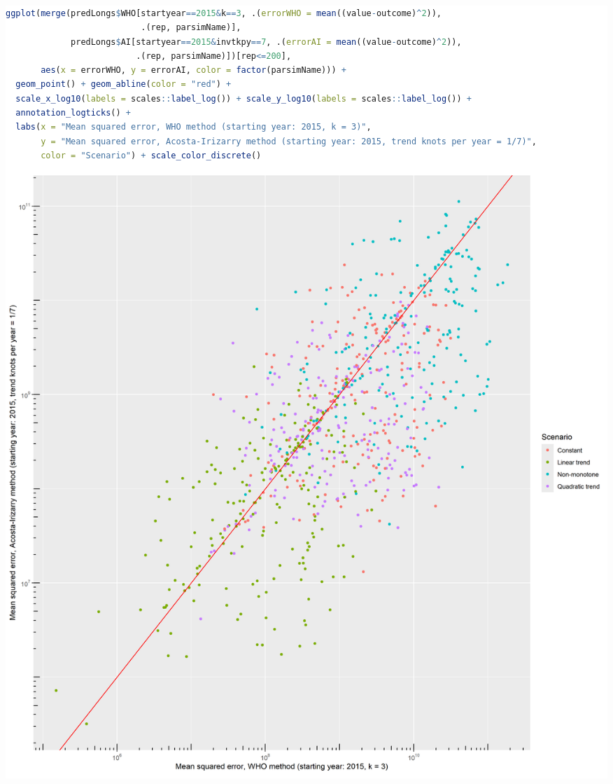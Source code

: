 ``` r
ggplot(merge(predLongs$WHO[startyear==2015&k==3, .(errorWHO = mean((value-outcome)^2)),
                           .(rep, parsimName)],
             predLongs$AI[startyear==2015&invtkpy==7, .(errorAI = mean((value-outcome)^2)),
                          .(rep, parsimName)])[rep<=200],
       aes(x = errorWHO, y = errorAI, color = factor(parsimName))) +
  geom_point() + geom_abline(color = "red") +
  scale_x_log10(labels = scales::label_log()) + scale_y_log10(labels = scales::label_log()) +
  annotation_logticks() +
  labs(x = "Mean squared error, WHO method (starting year: 2015, k = 3)",
       y = "Mean squared error, Acosta-Irizarry method (starting year: 2015, trend knots per year = 1/7)",
       color = "Scenario") + scale_color_discrete()
```

<div class="figure">

<img src="README_files/figure-gfm/errordirect-1.png" alt="Errors -- squared distance of the predicted outcome from its true value -- of the WHO's method and the Acosta-Irizarry method (under best parametrization) on the same simulated datasets for 200 randomly selected simulations with different scenarios; black dots indicate the base case scenario, scenario #1 to #5 represent varying the parameter shown on the panel from half of its base case value to twice (with the exception of the constant term where it is varied from 90% to 110%), and probabilities are limited to be below 100%."  />
<p class="caption">


[^1]: Physiological Controls Research Center, Óbuda University and